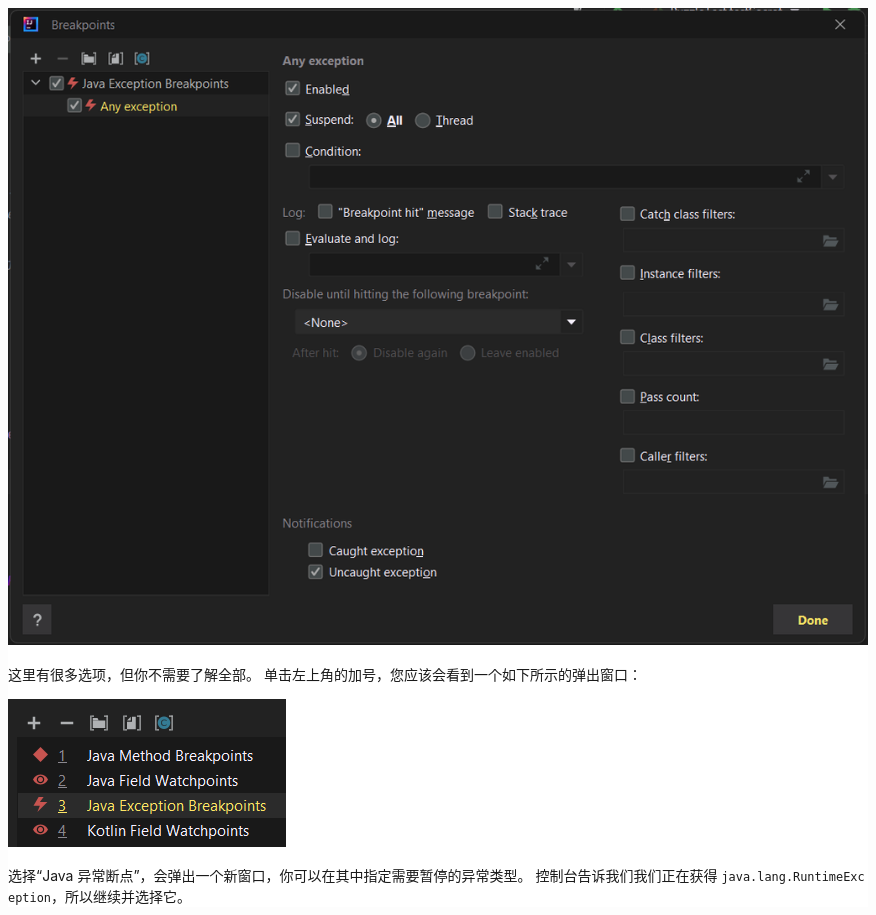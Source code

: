 ![Advanced breakpoint window](/img/cs61b/advanced-breakpoint-window.png)

这里有很多选项，但你不需要了解全部。 单击左上角的加号，您应该会看到一个如下所示的弹出窗口：

![Exception breakpoint popup](/img/cs61b/add-exception-breakpoint-popup.png)

选择“Java 异常断点”，会弹出一个新窗口，你可以在其中指定需要暂停的异常类型。 控制台告诉我们我们正在获得 `java.lang.RuntimeException`，所以继续并选择它。
